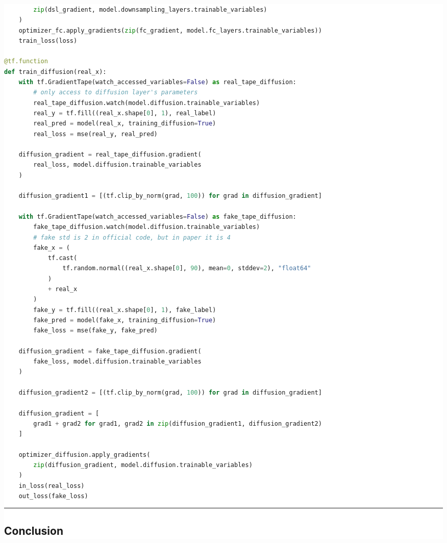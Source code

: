 ```python
        zip(dsl_gradient, model.downsampling_layers.trainable_variables)
    )
    optimizer_fc.apply_gradients(zip(fc_gradient, model.fc_layers.trainable_variables))
    train_loss(loss)

@tf.function
def train_diffusion(real_x):
    with tf.GradientTape(watch_accessed_variables=False) as real_tape_diffusion:
        # only access to diffusion layer's parameters
        real_tape_diffusion.watch(model.diffusion.trainable_variables)
        real_y = tf.fill((real_x.shape[0], 1), real_label)
        real_pred = model(real_x, training_diffusion=True)
        real_loss = mse(real_y, real_pred)

    diffusion_gradient = real_tape_diffusion.gradient(
        real_loss, model.diffusion.trainable_variables
    )

    diffusion_gradient1 = [(tf.clip_by_norm(grad, 100)) for grad in diffusion_gradient]

    with tf.GradientTape(watch_accessed_variables=False) as fake_tape_diffusion:
        fake_tape_diffusion.watch(model.diffusion.trainable_variables)
        # fake std is 2 in official code, but in paper it is 4
        fake_x = (
            tf.cast(
                tf.random.normal((real_x.shape[0], 90), mean=0, stddev=2), "float64"
            )
            + real_x
        )
        fake_y = tf.fill((real_x.shape[0], 1), fake_label)
        fake_pred = model(fake_x, training_diffusion=True)
        fake_loss = mse(fake_y, fake_pred)

    diffusion_gradient = fake_tape_diffusion.gradient(
        fake_loss, model.diffusion.trainable_variables
    )

    diffusion_gradient2 = [(tf.clip_by_norm(grad, 100)) for grad in diffusion_gradient]

    diffusion_gradient = [
        grad1 + grad2 for grad1, grad2 in zip(diffusion_gradient1, diffusion_gradient2)
    ]

    optimizer_diffusion.apply_gradients(
        zip(diffusion_gradient, model.diffusion.trainable_variables)
    )
    in_loss(real_loss)
    out_loss(fake_loss)
```

----------------------------------------------------
## Conclusion

